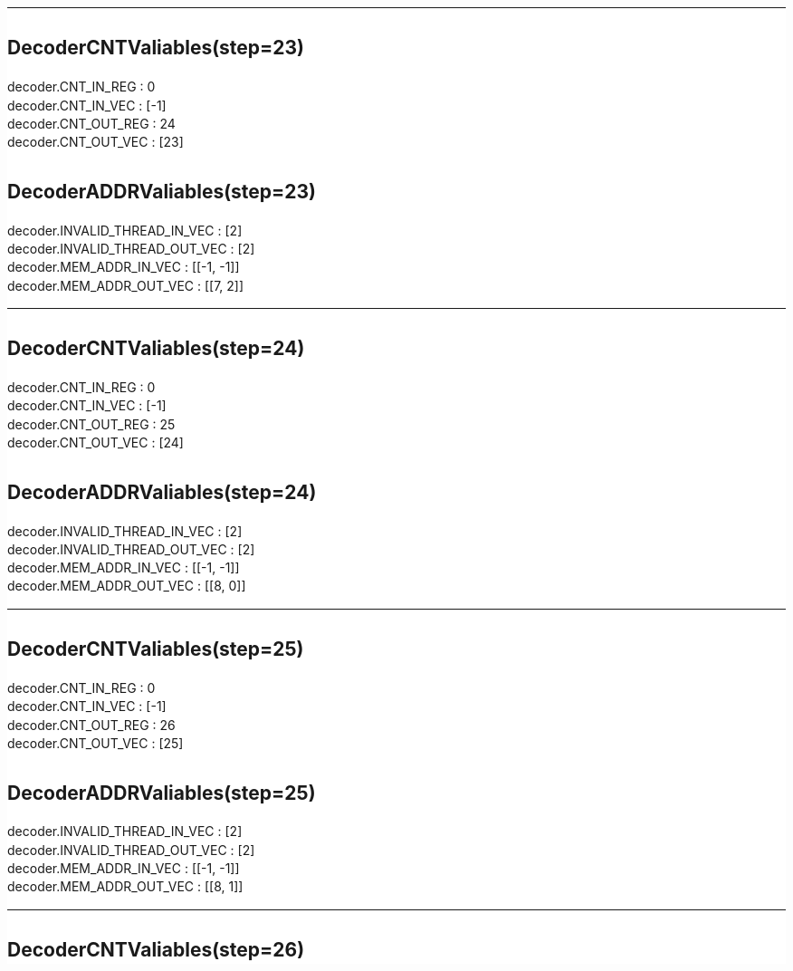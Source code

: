 ***

## DecoderCNTValiables(step=23)  

decoder.CNT_IN_REG : 0  
decoder.CNT_IN_VEC : [-1]  
decoder.CNT_OUT_REG : 24  
decoder.CNT_OUT_VEC : [23]  

## DecoderADDRValiables(step=23)  

decoder.INVALID_THREAD_IN_VEC : [2]  
decoder.INVALID_THREAD_OUT_VEC : [2]  
decoder.MEM_ADDR_IN_VEC : [[-1, -1]]  
decoder.MEM_ADDR_OUT_VEC : [[7, 2]]  

***

## DecoderCNTValiables(step=24)  

decoder.CNT_IN_REG : 0  
decoder.CNT_IN_VEC : [-1]  
decoder.CNT_OUT_REG : 25  
decoder.CNT_OUT_VEC : [24]  

## DecoderADDRValiables(step=24)  

decoder.INVALID_THREAD_IN_VEC : [2]  
decoder.INVALID_THREAD_OUT_VEC : [2]  
decoder.MEM_ADDR_IN_VEC : [[-1, -1]]  
decoder.MEM_ADDR_OUT_VEC : [[8, 0]]  

***

## DecoderCNTValiables(step=25)  

decoder.CNT_IN_REG : 0  
decoder.CNT_IN_VEC : [-1]  
decoder.CNT_OUT_REG : 26  
decoder.CNT_OUT_VEC : [25]  

## DecoderADDRValiables(step=25)  

decoder.INVALID_THREAD_IN_VEC : [2]  
decoder.INVALID_THREAD_OUT_VEC : [2]  
decoder.MEM_ADDR_IN_VEC : [[-1, -1]]  
decoder.MEM_ADDR_OUT_VEC : [[8, 1]]  

***

## DecoderCNTValiables(step=26)  
